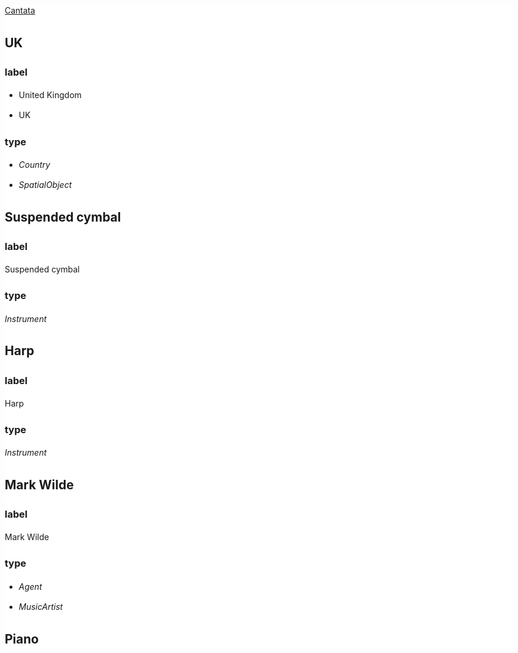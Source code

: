 
[Cantata](#Cantata)

## UK

### label

 - United Kingdom

 - UK

### type

 - *Country*

 - *SpatialObject*

## Suspended cymbal

### label


Suspended cymbal

### type


*Instrument*

## Harp

### label


Harp

### type


*Instrument*

## Mark Wilde

### label


Mark Wilde

### type

 - *Agent*

 - *MusicArtist*

## Piano
